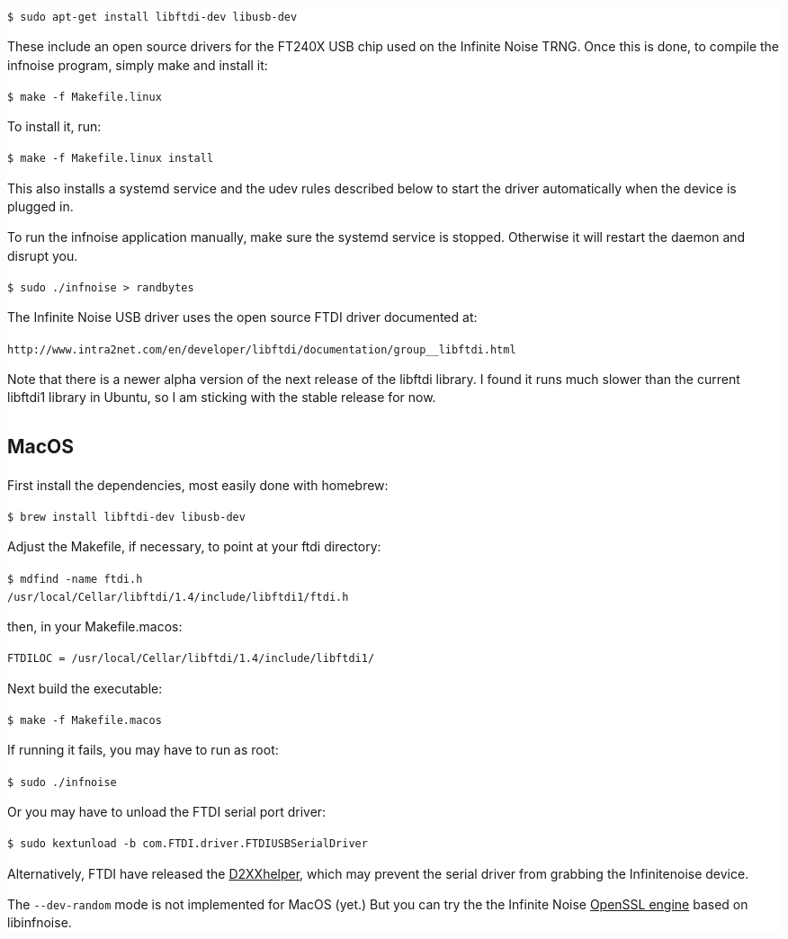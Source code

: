     $ sudo apt-get install libftdi-dev libusb-dev

These include an open source drivers for the FT240X USB chip used on the Infinite Noise
TRNG.  Once this is done, to compile the infnoise program, simply make and install it:

    $ make -f Makefile.linux

To install it, run:
    
    $ make -f Makefile.linux install

This also installs a systemd service and the udev rules described below to start the driver automatically when the device is plugged in.

To run the infnoise application manually, make sure the systemd service is stopped. Otherwise it will restart the daemon and disrupt you.

    $ sudo ./infnoise > randbytes

The Infinite Noise USB driver uses the open source FTDI driver documented at:

    http://www.intra2net.com/en/developer/libftdi/documentation/group__libftdi.html

Note that there is a newer alpha version of the next release of the libftdi library.  I
found it runs much slower than the current libftdi1 library in Ubuntu, so I am sticking
with the stable release for now.

MacOS
------------------------------

First install the dependencies, most easily done with homebrew:

    $ brew install libftdi-dev libusb-dev

Adjust the Makefile, if necessary, to point at your ftdi directory:

    $ mdfind -name ftdi.h
    /usr/local/Cellar/libftdi/1.4/include/libftdi1/ftdi.h

then, in your Makefile.macos:
```
FTDILOC = /usr/local/Cellar/libftdi/1.4/include/libftdi1/
```

Next build the executable:

    $ make -f Makefile.macos

If running it fails, you may have to run as root:

    $ sudo ./infnoise

Or you may have to unload the FTDI serial port driver:

    $ sudo kextunload -b com.FTDI.driver.FTDIUSBSerialDriver

Alternatively, FTDI have released the [D2XXhelper](http://www.ftdichip.com/Drivers/D2XX.htm), which may prevent the
serial driver from grabbing the Infinitenoise device.

The `--dev-random` mode is not implemented for MacOS (yet.) 
But you can try the the Infinite Noise [OpenSSL engine](https://github.com/tinskip/infnoise-openssl) based on libinfnoise.
